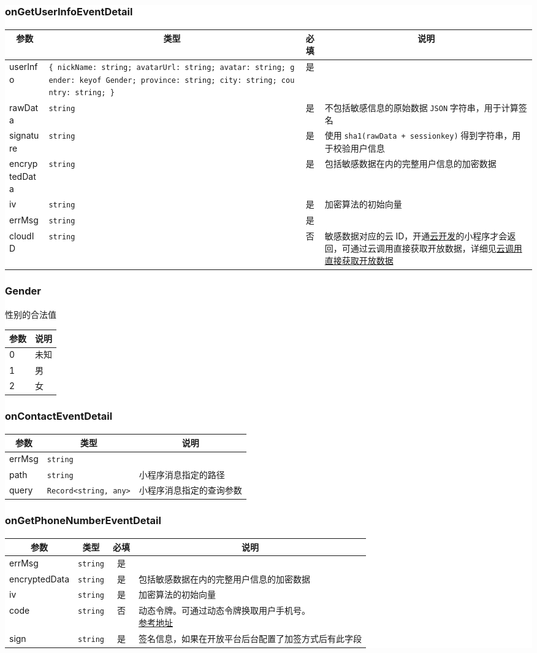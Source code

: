 ### onGetUserInfoEventDetail

| 参数 | 类型 | 必填 | 说明 |
| --- | --- | :---: | --- |
| userInfo | `{ nickName: string; avatarUrl: string; avatar: string; gender: keyof Gender; province: string; city: string; country: string; }` | 是 |  |
| rawData | `string` | 是 | 不包括敏感信息的原始数据 `JSON` 字符串，用于计算签名 |
| signature | `string` | 是 | 使用 `sha1(rawData + sessionkey)` 得到字符串，用于校验用户信息 |
| encryptedData | `string` | 是 | 包括敏感数据在内的完整用户信息的加密数据 |
| iv | `string` | 是 | 加密算法的初始向量 |
| errMsg | `string` | 是 |  |
| cloudID | `string` | 否 | 敏感数据对应的云 ID，开通[云开发](https://developers.weixin.qq.com/miniprogram/dev/wxcloud/basis/getting-started.html)的小程序才会返回，可通过云调用直接获取开放数据，详细见[云调用直接获取开放数据](https://developers.weixin.qq.com/miniprogram/dev/framework/open-ability/signature.html#method-cloud) |

### Gender

性别的合法值

| 参数 | 说明 |
| --- | --- |
| 0 | 未知 |
| 1 | 男 |
| 2 | 女 |

### onContactEventDetail

| 参数 | 类型 | 说明 |
| --- | --- | --- |
| errMsg | `string` |  |
| path | `string` | 小程序消息指定的路径 |
| query | `Record<string, any>` | 小程序消息指定的查询参数 |

### onGetPhoneNumberEventDetail

| 参数 | 类型 | 必填 | 说明 |
| --- | --- | :---: | --- |
| errMsg | `string` | 是 |  |
| encryptedData | `string` | 是 | 包括敏感数据在内的完整用户信息的加密数据 |
| iv | `string` | 是 | 加密算法的初始向量 |
| code | `string` | 否 | 动态令牌。可通过动态令牌换取用户手机号。<br />[参考地址](https://developers.weixin.qq.com/miniprogram/dev/framework/open-ability/share.html#%E4%BD%BF%E7%94%A8%E6%8C%87%E5%BC%95) |
| sign | `string` | 是 | 签名信息，如果在开放平台后台配置了加签方式后有此字段 |
